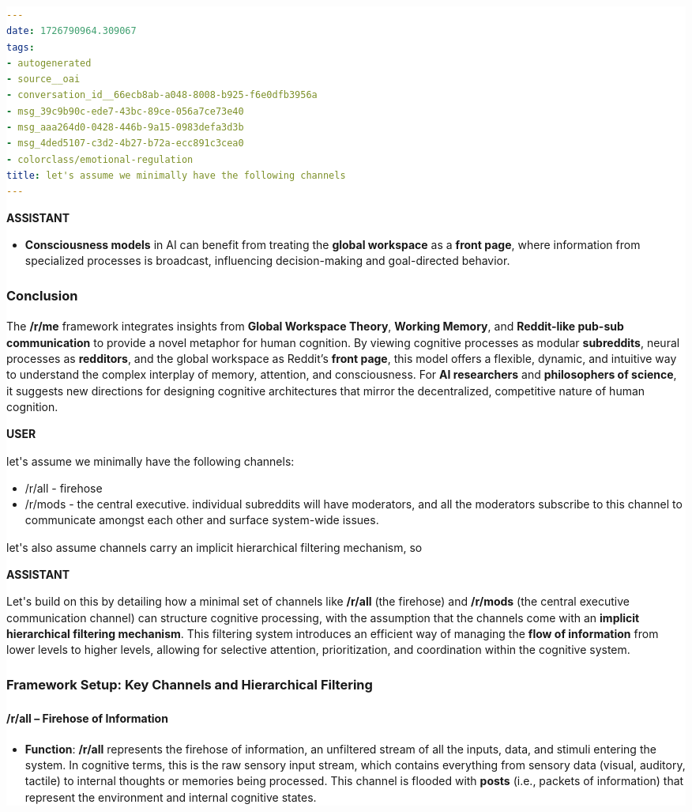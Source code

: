 ```yaml
---
date: 1726790964.309067
tags:
- autogenerated
- source__oai
- conversation_id__66ecb8ab-a048-8008-b925-f6e0dfb3956a
- msg_39c9b90c-ede7-43bc-89ce-056a7ce73e40
- msg_aaa264d0-0428-446b-9a15-0983defa3d3b
- msg_4ded5107-c3d2-4b27-b72a-ecc891c3cea0
- colorclass/emotional-regulation
title: let's assume we minimally have the following channels
---
```


**ASSISTANT**

- **Consciousness models** in AI can benefit from treating the **global workspace** as a **front page**, where information from specialized processes is broadcast, influencing decision-making and goal-directed behavior.

### **Conclusion**

The **/r/me** framework integrates insights from **Global Workspace Theory**, **Working Memory**, and **Reddit-like pub-sub communication** to provide a novel metaphor for human cognition. By viewing cognitive processes as modular **subreddits**, neural processes as **redditors**, and the global workspace as Reddit’s **front page**, this model offers a flexible, dynamic, and intuitive way to understand the complex interplay of memory, attention, and consciousness. For **AI researchers** and **philosophers of science**, it suggests new directions for designing cognitive architectures that mirror the decentralized, competitive nature of human cognition.


**USER**

let's assume we minimally have the following channels:
- /r/all - firehose
- /r/mods - the central executive. individual subreddits will have moderators, and all the moderators subscribe to this channel to communicate amongst each other and surface system-wide issues.

let's also assume channels carry an implicit hierarchical filtering mechanism, so


**ASSISTANT**

Let's build on this by detailing how a minimal set of channels like **/r/all** (the firehose) and **/r/mods** (the central executive communication channel) can structure cognitive processing, with the assumption that the channels come with an **implicit hierarchical filtering mechanism**. This filtering system introduces an efficient way of managing the **flow of information** from lower levels to higher levels, allowing for selective attention, prioritization, and coordination within the cognitive system.

### **Framework Setup: Key Channels and Hierarchical Filtering**

#### **/r/all – Firehose of Information**
- **Function**: **/r/all** represents the firehose of information, an unfiltered stream of all the inputs, data, and stimuli entering the system. In cognitive terms, this is the raw sensory input stream, which contains everything from sensory data (visual, auditory, tactile) to internal thoughts or memories being processed. This channel is flooded with **posts** (i.e., packets of information) that represent the environment and internal cognitive states.
  